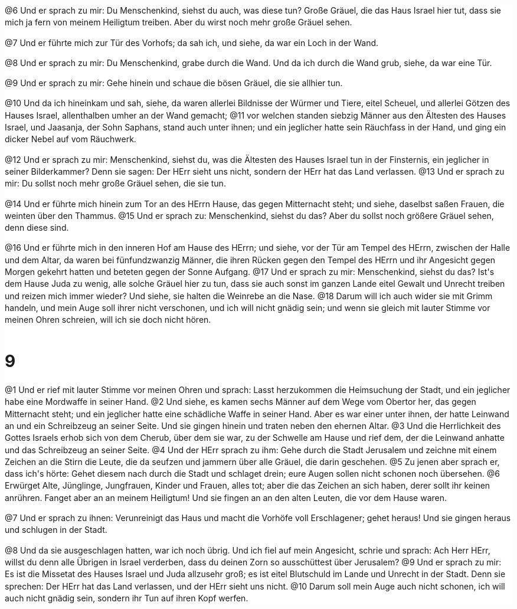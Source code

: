 @6 Und er sprach zu mir: Du Menschenkind, siehst du auch, was diese tun? Große Gräuel, die das Haus Israel hier tut, dass sie mich ja fern von meinem Heiligtum treiben. Aber du wirst noch mehr große Gräuel sehen. 

@7 Und er führte mich zur Tür des Vorhofs; da sah ich, und siehe, da war ein Loch in der Wand. 

@8 Und er sprach zu mir: Du Menschenkind, grabe durch die Wand. Und da ich durch die Wand grub, siehe, da war eine Tür. 

@9 Und er sprach zu mir: Gehe hinein und schaue die bösen Gräuel, die sie allhier tun. 

@10 Und da ich hineinkam und sah, siehe, da waren allerlei Bildnisse der Würmer und Tiere, eitel Scheuel, und allerlei Götzen des Hauses Israel, allenthalben umher an der Wand gemacht; @11 vor welchen standen siebzig Männer aus den Ältesten des Hauses Israel, und Jaasanja, der Sohn Saphans, stand auch unter ihnen; und ein jeglicher hatte sein Räuchfass in der Hand, und ging ein dicker Nebel auf vom Räuchwerk. 

@12 Und er sprach zu mir: Menschenkind, siehst du, was die Ältesten des Hauses Israel tun in der Finsternis, ein jeglicher in seiner Bilderkammer? Denn sie sagen: Der HErr sieht uns nicht, sondern der HErr hat das Land verlassen. @13 Und er sprach zu mir: Du sollst noch mehr große Gräuel sehen, die sie tun. 

@14 Und er führte mich hinein zum Tor an des HErrn Hause, das gegen Mitternacht steht; und siehe, daselbst saßen Frauen, die weinten über den Thammus. @15 Und er sprach zu: Menschenkind, siehst du das? Aber du sollst noch größere Gräuel sehen, denn diese sind. 

@16 Und er führte mich in den inneren Hof am Hause des HErrn; und siehe, vor der Tür am Tempel des HErrn, zwischen der Halle und dem Altar, da waren bei fünfundzwanzig Männer, die ihren Rücken gegen den Tempel des HErrn und ihr Angesicht gegen Morgen gekehrt hatten und beteten gegen der Sonne Aufgang. @17 Und er sprach zu mir: Menschenkind, siehst du das? Ist's dem Hause Juda zu wenig, alle solche Gräuel hier zu tun, dass sie auch sonst im ganzen Lande eitel Gewalt und Unrecht treiben und reizen mich immer wieder? Und siehe, sie halten die Weinrebe an die Nase. @18 Darum will ich auch wider sie mit Grimm handeln, und mein Auge soll ihrer nicht verschonen, und ich will nicht gnädig sein; und wenn sie gleich mit lauter Stimme vor meinen Ohren schreien, will ich sie doch nicht hören.

# 9
@1 Und er rief mit lauter Stimme vor meinen Ohren und sprach: Lasst herzukommen die Heimsuchung der Stadt, und ein jeglicher habe eine Mordwaffe in seiner Hand. @2 Und siehe, es kamen sechs Männer auf dem Wege vom Obertor her, das gegen Mitternacht steht; und ein jeglicher hatte eine schädliche Waffe in seiner Hand. Aber es war einer unter ihnen, der hatte Leinwand an und ein Schreibzeug an seiner Seite. Und sie gingen hinein und traten neben den ehernen Altar. @3 Und die Herrlichkeit des Gottes Israels erhob sich von dem Cherub, über dem sie war, zu der Schwelle am Hause und rief dem, der die Leinwand anhatte und das Schreibzeug an seiner Seite. @4 Und der HErr sprach zu ihm: Gehe durch die Stadt Jerusalem und zeichne mit einem Zeichen an die Stirn die Leute, die da seufzen und jammern über alle Gräuel, die darin geschehen. @5 Zu jenen aber sprach er, dass ich's hörte: Gehet diesem nach durch die Stadt und schlaget drein; eure Augen sollen nicht schonen noch übersehen. @6 Erwürget Alte, Jünglinge, Jungfrauen, Kinder und Frauen, alles tot; aber die das Zeichen an sich haben, derer sollt ihr keinen anrühren. Fanget aber an an meinem Heiligtum! Und sie fingen an an den alten Leuten, die vor dem Hause waren. 

@7 Und er sprach zu ihnen: Verunreinigt das Haus und macht die Vorhöfe voll Erschlagener; gehet heraus! Und sie gingen heraus und schlugen in der Stadt. 

@8 Und da sie ausgeschlagen hatten, war ich noch übrig. Und ich fiel auf mein Angesicht, schrie und sprach: Ach Herr HErr, willst du denn alle Übrigen in Israel verderben, dass du deinen Zorn so ausschüttest über Jerusalem? @9 Und er sprach zu mir: Es ist die Missetat des Hauses Israel und Juda allzusehr groß; es ist eitel Blutschuld im Lande und Unrecht in der Stadt. Denn sie sprechen: Der HErr hat das Land verlassen, und der HErr sieht uns nicht. @10 Darum soll mein Auge auch nicht schonen, ich will auch nicht gnädig sein, sondern ihr Tun auf ihren Kopf werfen. 
